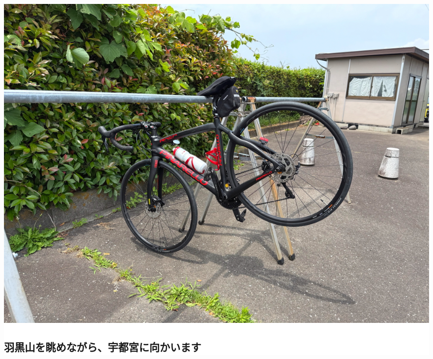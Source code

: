 <a href="20250608_033.JPG" target="_blank"><img src="20250608_033.JPG" alt="サンプル画像" width="900" /></a>
    
<h2><span class="yellow">羽黒山を眺めながら、宇都宮に向かいます</span></h2>